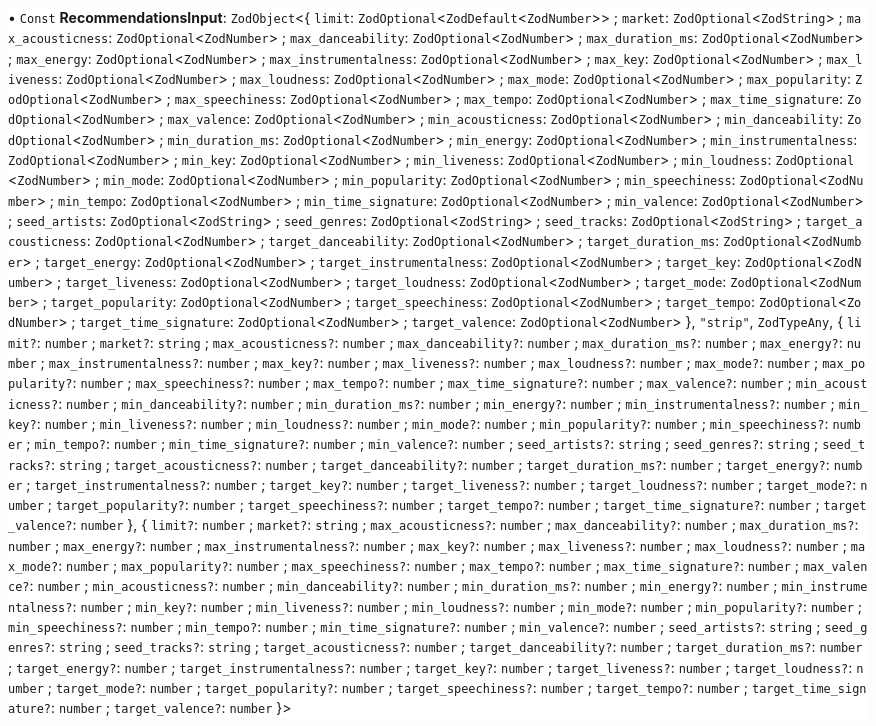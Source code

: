 • `Const` **RecommendationsInput**: `ZodObject`<{ `limit`: `ZodOptional`<`ZodDefault`<`ZodNumber`\>\> ; `market`: `ZodOptional`<`ZodString`\> ; `max_acousticness`: `ZodOptional`<`ZodNumber`\> ; `max_danceability`: `ZodOptional`<`ZodNumber`\> ; `max_duration_ms`: `ZodOptional`<`ZodNumber`\> ; `max_energy`: `ZodOptional`<`ZodNumber`\> ; `max_instrumentalness`: `ZodOptional`<`ZodNumber`\> ; `max_key`: `ZodOptional`<`ZodNumber`\> ; `max_liveness`: `ZodOptional`<`ZodNumber`\> ; `max_loudness`: `ZodOptional`<`ZodNumber`\> ; `max_mode`: `ZodOptional`<`ZodNumber`\> ; `max_popularity`: `ZodOptional`<`ZodNumber`\> ; `max_speechiness`: `ZodOptional`<`ZodNumber`\> ; `max_tempo`: `ZodOptional`<`ZodNumber`\> ; `max_time_signature`: `ZodOptional`<`ZodNumber`\> ; `max_valence`: `ZodOptional`<`ZodNumber`\> ; `min_acousticness`: `ZodOptional`<`ZodNumber`\> ; `min_danceability`: `ZodOptional`<`ZodNumber`\> ; `min_duration_ms`: `ZodOptional`<`ZodNumber`\> ; `min_energy`: `ZodOptional`<`ZodNumber`\> ; `min_instrumentalness`: `ZodOptional`<`ZodNumber`\> ; `min_key`: `ZodOptional`<`ZodNumber`\> ; `min_liveness`: `ZodOptional`<`ZodNumber`\> ; `min_loudness`: `ZodOptional`<`ZodNumber`\> ; `min_mode`: `ZodOptional`<`ZodNumber`\> ; `min_popularity`: `ZodOptional`<`ZodNumber`\> ; `min_speechiness`: `ZodOptional`<`ZodNumber`\> ; `min_tempo`: `ZodOptional`<`ZodNumber`\> ; `min_time_signature`: `ZodOptional`<`ZodNumber`\> ; `min_valence`: `ZodOptional`<`ZodNumber`\> ; `seed_artists`: `ZodOptional`<`ZodString`\> ; `seed_genres`: `ZodOptional`<`ZodString`\> ; `seed_tracks`: `ZodOptional`<`ZodString`\> ; `target_acousticness`: `ZodOptional`<`ZodNumber`\> ; `target_danceability`: `ZodOptional`<`ZodNumber`\> ; `target_duration_ms`: `ZodOptional`<`ZodNumber`\> ; `target_energy`: `ZodOptional`<`ZodNumber`\> ; `target_instrumentalness`: `ZodOptional`<`ZodNumber`\> ; `target_key`: `ZodOptional`<`ZodNumber`\> ; `target_liveness`: `ZodOptional`<`ZodNumber`\> ; `target_loudness`: `ZodOptional`<`ZodNumber`\> ; `target_mode`: `ZodOptional`<`ZodNumber`\> ; `target_popularity`: `ZodOptional`<`ZodNumber`\> ; `target_speechiness`: `ZodOptional`<`ZodNumber`\> ; `target_tempo`: `ZodOptional`<`ZodNumber`\> ; `target_time_signature`: `ZodOptional`<`ZodNumber`\> ; `target_valence`: `ZodOptional`<`ZodNumber`\>  }, ``"strip"``, `ZodTypeAny`, { `limit?`: `number` ; `market?`: `string` ; `max_acousticness?`: `number` ; `max_danceability?`: `number` ; `max_duration_ms?`: `number` ; `max_energy?`: `number` ; `max_instrumentalness?`: `number` ; `max_key?`: `number` ; `max_liveness?`: `number` ; `max_loudness?`: `number` ; `max_mode?`: `number` ; `max_popularity?`: `number` ; `max_speechiness?`: `number` ; `max_tempo?`: `number` ; `max_time_signature?`: `number` ; `max_valence?`: `number` ; `min_acousticness?`: `number` ; `min_danceability?`: `number` ; `min_duration_ms?`: `number` ; `min_energy?`: `number` ; `min_instrumentalness?`: `number` ; `min_key?`: `number` ; `min_liveness?`: `number` ; `min_loudness?`: `number` ; `min_mode?`: `number` ; `min_popularity?`: `number` ; `min_speechiness?`: `number` ; `min_tempo?`: `number` ; `min_time_signature?`: `number` ; `min_valence?`: `number` ; `seed_artists?`: `string` ; `seed_genres?`: `string` ; `seed_tracks?`: `string` ; `target_acousticness?`: `number` ; `target_danceability?`: `number` ; `target_duration_ms?`: `number` ; `target_energy?`: `number` ; `target_instrumentalness?`: `number` ; `target_key?`: `number` ; `target_liveness?`: `number` ; `target_loudness?`: `number` ; `target_mode?`: `number` ; `target_popularity?`: `number` ; `target_speechiness?`: `number` ; `target_tempo?`: `number` ; `target_time_signature?`: `number` ; `target_valence?`: `number`  }, { `limit?`: `number` ; `market?`: `string` ; `max_acousticness?`: `number` ; `max_danceability?`: `number` ; `max_duration_ms?`: `number` ; `max_energy?`: `number` ; `max_instrumentalness?`: `number` ; `max_key?`: `number` ; `max_liveness?`: `number` ; `max_loudness?`: `number` ; `max_mode?`: `number` ; `max_popularity?`: `number` ; `max_speechiness?`: `number` ; `max_tempo?`: `number` ; `max_time_signature?`: `number` ; `max_valence?`: `number` ; `min_acousticness?`: `number` ; `min_danceability?`: `number` ; `min_duration_ms?`: `number` ; `min_energy?`: `number` ; `min_instrumentalness?`: `number` ; `min_key?`: `number` ; `min_liveness?`: `number` ; `min_loudness?`: `number` ; `min_mode?`: `number` ; `min_popularity?`: `number` ; `min_speechiness?`: `number` ; `min_tempo?`: `number` ; `min_time_signature?`: `number` ; `min_valence?`: `number` ; `seed_artists?`: `string` ; `seed_genres?`: `string` ; `seed_tracks?`: `string` ; `target_acousticness?`: `number` ; `target_danceability?`: `number` ; `target_duration_ms?`: `number` ; `target_energy?`: `number` ; `target_instrumentalness?`: `number` ; `target_key?`: `number` ; `target_liveness?`: `number` ; `target_loudness?`: `number` ; `target_mode?`: `number` ; `target_popularity?`: `number` ; `target_speechiness?`: `number` ; `target_tempo?`: `number` ; `target_time_signature?`: `number` ; `target_valence?`: `number`  }\>
